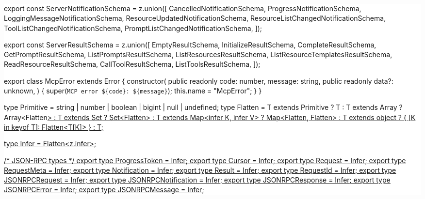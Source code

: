 export const ServerNotificationSchema = z.union([
  CancelledNotificationSchema,
  ProgressNotificationSchema,
  LoggingMessageNotificationSchema,
  ResourceUpdatedNotificationSchema,
  ResourceListChangedNotificationSchema,
  ToolListChangedNotificationSchema,
  PromptListChangedNotificationSchema,
]);

export const ServerResultSchema = z.union([
  EmptyResultSchema,
  InitializeResultSchema,
  CompleteResultSchema,
  GetPromptResultSchema,
  ListPromptsResultSchema,
  ListResourcesResultSchema,
  ListResourceTemplatesResultSchema,
  ReadResourceResultSchema,
  CallToolResultSchema,
  ListToolsResultSchema,
]);

export class McpError extends Error {
  constructor(
    public readonly code: number,
    message: string,
    public readonly data?: unknown,
  ) {
    super(`MCP error ${code}: ${message}`);
    this.name = "McpError";
  }
}

type Primitive = string | number | boolean | bigint | null | undefined;
type Flatten<T> = T extends Primitive
  ? T
  : T extends Array<infer U>
  ? Array<Flatten<U>>
  : T extends Set<infer U>
  ? Set<Flatten<U>>
  : T extends Map<infer K, infer V>
  ? Map<Flatten<K>, Flatten<V>>
  : T extends object
  ? { [K in keyof T]: Flatten<T[K]> }
  : T;

type Infer<Schema extends ZodTypeAny> = Flatten<z.infer<Schema>>;

/* JSON-RPC types */
export type ProgressToken = Infer<typeof ProgressTokenSchema>;
export type Cursor = Infer<typeof CursorSchema>;
export type Request = Infer<typeof RequestSchema>;
export type RequestMeta = Infer<typeof RequestMetaSchema>;
export type Notification = Infer<typeof NotificationSchema>;
export type Result = Infer<typeof ResultSchema>;
export type RequestId = Infer<typeof RequestIdSchema>;
export type JSONRPCRequest = Infer<typeof JSONRPCRequestSchema>;
export type JSONRPCNotification = Infer<typeof JSONRPCNotificationSchema>;
export type JSONRPCResponse = Infer<typeof JSONRPCResponseSchema>;
export type JSONRPCError = Infer<typeof JSONRPCErrorSchema>;
export type JSONRPCMessage = Infer<typeof JSONRPCMessageSchema>;


[homepage]: https://www.contributor-covenant.org
